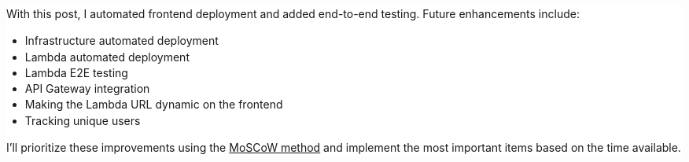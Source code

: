 With this post, I automated frontend deployment and added end-to-end testing.
Future enhancements include:

- Infrastructure automated deployment
- Lambda automated deployment
- Lambda E2E testing
- API Gateway integration
- Making the Lambda URL dynamic on the frontend
- Tracking unique users

I’ll prioritize these improvements using the [MoSCoW method](https://en.wikipedia.org/wiki/MoSCoW_method) and implement the most important items based on the time available.
